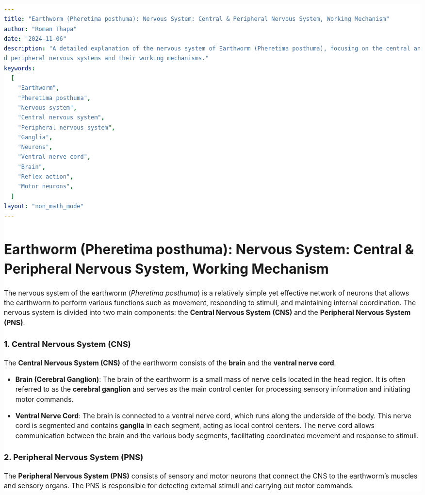 ```yaml
---
title: "Earthworm (Pheretima posthuma): Nervous System: Central & Peripheral Nervous System, Working Mechanism"
author: "Roman Thapa"
date: "2024-11-06"
description: "A detailed explanation of the nervous system of Earthworm (Pheretima posthuma), focusing on the central and peripheral nervous systems and their working mechanisms."
keywords:
  [
    "Earthworm",
    "Pheretima posthuma",
    "Nervous system",
    "Central nervous system",
    "Peripheral nervous system",
    "Ganglia",
    "Neurons",
    "Ventral nerve cord",
    "Brain",
    "Reflex action",
    "Motor neurons",
  ]
layout: "non_math_mode"
---
```


# Earthworm (Pheretima posthuma): Nervous System: Central & Peripheral Nervous System, Working Mechanism

The nervous system of the earthworm (_Pheretima posthuma_) is a relatively simple yet effective network of neurons that allows the earthworm to perform various functions such as movement, responding to stimuli, and maintaining internal coordination. The nervous system is divided into two main components: the **Central Nervous System (CNS)** and the **Peripheral Nervous System (PNS)**.

### 1. Central Nervous System (CNS)

The **Central Nervous System (CNS)** of the earthworm consists of the **brain** and the **ventral nerve cord**.

- **Brain (Cerebral Ganglion)**: The brain of the earthworm is a small mass of nerve cells located in the head region. It is often referred to as the **cerebral ganglion** and serves as the main control center for processing sensory information and initiating motor commands.

- **Ventral Nerve Cord**: The brain is connected to a ventral nerve cord, which runs along the underside of the body. This nerve cord is segmented and contains **ganglia** in each segment, acting as local control centers. The nerve cord allows communication between the brain and the various body segments, facilitating coordinated movement and response to stimuli.

### 2. Peripheral Nervous System (PNS)

The **Peripheral Nervous System (PNS)** consists of sensory and motor neurons that connect the CNS to the earthworm’s muscles and sensory organs. The PNS is responsible for detecting external stimuli and carrying out motor commands.
